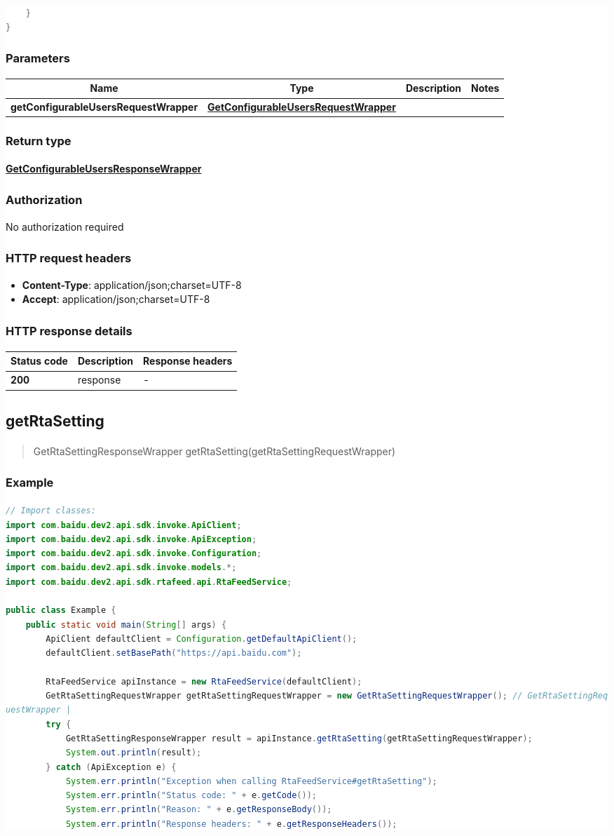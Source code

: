 ```java
    }
}
```

### Parameters


Name | Type | Description  | Notes
------------- | ------------- | ------------- | -------------
 **getConfigurableUsersRequestWrapper** | [**GetConfigurableUsersRequestWrapper**](GetConfigurableUsersRequestWrapper.md)|  |

### Return type

[**GetConfigurableUsersResponseWrapper**](GetConfigurableUsersResponseWrapper.md)

### Authorization

No authorization required

### HTTP request headers

- **Content-Type**: application/json;charset=UTF-8
- **Accept**: application/json;charset=UTF-8


### HTTP response details
| Status code | Description | Response headers |
|-------------|-------------|------------------|
| **200** | response |  -  |


## getRtaSetting

> GetRtaSettingResponseWrapper getRtaSetting(getRtaSettingRequestWrapper)



### Example

```java
// Import classes:
import com.baidu.dev2.api.sdk.invoke.ApiClient;
import com.baidu.dev2.api.sdk.invoke.ApiException;
import com.baidu.dev2.api.sdk.invoke.Configuration;
import com.baidu.dev2.api.sdk.invoke.models.*;
import com.baidu.dev2.api.sdk.rtafeed.api.RtaFeedService;

public class Example {
    public static void main(String[] args) {
        ApiClient defaultClient = Configuration.getDefaultApiClient();
        defaultClient.setBasePath("https://api.baidu.com");

        RtaFeedService apiInstance = new RtaFeedService(defaultClient);
        GetRtaSettingRequestWrapper getRtaSettingRequestWrapper = new GetRtaSettingRequestWrapper(); // GetRtaSettingRequestWrapper | 
        try {
            GetRtaSettingResponseWrapper result = apiInstance.getRtaSetting(getRtaSettingRequestWrapper);
            System.out.println(result);
        } catch (ApiException e) {
            System.err.println("Exception when calling RtaFeedService#getRtaSetting");
            System.err.println("Status code: " + e.getCode());
            System.err.println("Reason: " + e.getResponseBody());
            System.err.println("Response headers: " + e.getResponseHeaders());
```